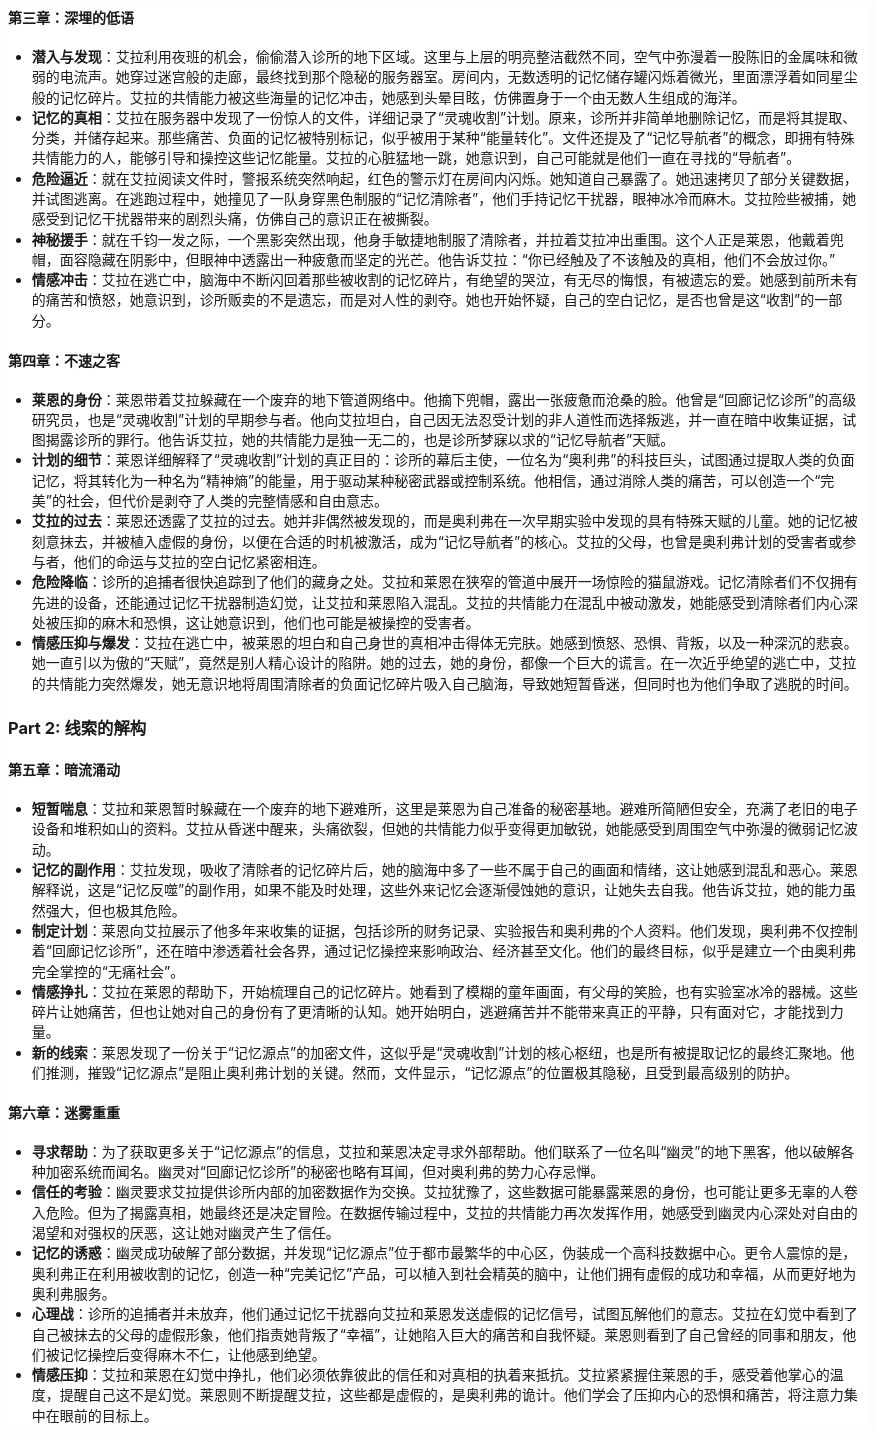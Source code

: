 #### 第三章：深埋的低语

*   **潜入与发现**：艾拉利用夜班的机会，偷偷潜入诊所的地下区域。这里与上层的明亮整洁截然不同，空气中弥漫着一股陈旧的金属味和微弱的电流声。她穿过迷宫般的走廊，最终找到那个隐秘的服务器室。房间内，无数透明的记忆储存罐闪烁着微光，里面漂浮着如同星尘般的记忆碎片。艾拉的共情能力被这些海量的记忆冲击，她感到头晕目眩，仿佛置身于一个由无数人生组成的海洋。
*   **记忆的真相**：艾拉在服务器中发现了一份惊人的文件，详细记录了“灵魂收割”计划。原来，诊所并非简单地删除记忆，而是将其提取、分类，并储存起来。那些痛苦、负面的记忆被特别标记，似乎被用于某种“能量转化”。文件还提及了“记忆导航者”的概念，即拥有特殊共情能力的人，能够引导和操控这些记忆能量。艾拉的心脏猛地一跳，她意识到，自己可能就是他们一直在寻找的“导航者”。
*   **危险逼近**：就在艾拉阅读文件时，警报系统突然响起，红色的警示灯在房间内闪烁。她知道自己暴露了。她迅速拷贝了部分关键数据，并试图逃离。在逃跑过程中，她撞见了一队身穿黑色制服的“记忆清除者”，他们手持记忆干扰器，眼神冰冷而麻木。艾拉险些被捕，她感受到记忆干扰器带来的剧烈头痛，仿佛自己的意识正在被撕裂。
*   **神秘援手**：就在千钧一发之际，一个黑影突然出现，他身手敏捷地制服了清除者，并拉着艾拉冲出重围。这个人正是莱恩，他戴着兜帽，面容隐藏在阴影中，但眼神中透露出一种疲惫而坚定的光芒。他告诉艾拉：“你已经触及了不该触及的真相，他们不会放过你。”
*   **情感冲击**：艾拉在逃亡中，脑海中不断闪回着那些被收割的记忆碎片，有绝望的哭泣，有无尽的悔恨，有被遗忘的爱。她感到前所未有的痛苦和愤怒，她意识到，诊所贩卖的不是遗忘，而是对人性的剥夺。她也开始怀疑，自己的空白记忆，是否也曾是这“收割”的一部分。

#### 第四章：不速之客

*   **莱恩的身份**：莱恩带着艾拉躲藏在一个废弃的地下管道网络中。他摘下兜帽，露出一张疲惫而沧桑的脸。他曾是“回廊记忆诊所”的高级研究员，也是“灵魂收割”计划的早期参与者。他向艾拉坦白，自己因无法忍受计划的非人道性而选择叛逃，并一直在暗中收集证据，试图揭露诊所的罪行。他告诉艾拉，她的共情能力是独一无二的，也是诊所梦寐以求的“记忆导航者”天赋。
*   **计划的细节**：莱恩详细解释了“灵魂收割”计划的真正目的：诊所的幕后主使，一位名为“奥利弗”的科技巨头，试图通过提取人类的负面记忆，将其转化为一种名为“精神熵”的能量，用于驱动某种秘密武器或控制系统。他相信，通过消除人类的痛苦，可以创造一个“完美”的社会，但代价是剥夺了人类的完整情感和自由意志。
*   **艾拉的过去**：莱恩还透露了艾拉的过去。她并非偶然被发现的，而是奥利弗在一次早期实验中发现的具有特殊天赋的儿童。她的记忆被刻意抹去，并被植入虚假的身份，以便在合适的时机被激活，成为“记忆导航者”的核心。艾拉的父母，也曾是奥利弗计划的受害者或参与者，他们的命运与艾拉的空白记忆紧密相连。
*   **危险降临**：诊所的追捕者很快追踪到了他们的藏身之处。艾拉和莱恩在狭窄的管道中展开一场惊险的猫鼠游戏。记忆清除者们不仅拥有先进的设备，还能通过记忆干扰器制造幻觉，让艾拉和莱恩陷入混乱。艾拉的共情能力在混乱中被动激发，她能感受到清除者们内心深处被压抑的麻木和恐惧，这让她意识到，他们也可能是被操控的受害者。
*   **情感压抑与爆发**：艾拉在逃亡中，被莱恩的坦白和自己身世的真相冲击得体无完肤。她感到愤怒、恐惧、背叛，以及一种深沉的悲哀。她一直引以为傲的“天赋”，竟然是别人精心设计的陷阱。她的过去，她的身份，都像一个巨大的谎言。在一次近乎绝望的逃亡中，艾拉的共情能力突然爆发，她无意识地将周围清除者的负面记忆碎片吸入自己脑海，导致她短暂昏迷，但同时也为他们争取了逃脱的时间。

### Part 2: 线索的解构

#### 第五章：暗流涌动

*   **短暂喘息**：艾拉和莱恩暂时躲藏在一个废弃的地下避难所，这里是莱恩为自己准备的秘密基地。避难所简陋但安全，充满了老旧的电子设备和堆积如山的资料。艾拉从昏迷中醒来，头痛欲裂，但她的共情能力似乎变得更加敏锐，她能感受到周围空气中弥漫的微弱记忆波动。
*   **记忆的副作用**：艾拉发现，吸收了清除者的记忆碎片后，她的脑海中多了一些不属于自己的画面和情绪，这让她感到混乱和恶心。莱恩解释说，这是“记忆反噬”的副作用，如果不能及时处理，这些外来记忆会逐渐侵蚀她的意识，让她失去自我。他告诉艾拉，她的能力虽然强大，但也极其危险。
*   **制定计划**：莱恩向艾拉展示了他多年来收集的证据，包括诊所的财务记录、实验报告和奥利弗的个人资料。他们发现，奥利弗不仅控制着“回廊记忆诊所”，还在暗中渗透着社会各界，通过记忆操控来影响政治、经济甚至文化。他们的最终目标，似乎是建立一个由奥利弗完全掌控的“无痛社会”。
*   **情感挣扎**：艾拉在莱恩的帮助下，开始梳理自己的记忆碎片。她看到了模糊的童年画面，有父母的笑脸，也有实验室冰冷的器械。这些碎片让她痛苦，但也让她对自己的身份有了更清晰的认知。她开始明白，逃避痛苦并不能带来真正的平静，只有面对它，才能找到力量。
*   **新的线索**：莱恩发现了一份关于“记忆源点”的加密文件，这似乎是“灵魂收割”计划的核心枢纽，也是所有被提取记忆的最终汇聚地。他们推测，摧毁“记忆源点”是阻止奥利弗计划的关键。然而，文件显示，“记忆源点”的位置极其隐秘，且受到最高级别的防护。

#### 第六章：迷雾重重

*   **寻求帮助**：为了获取更多关于“记忆源点”的信息，艾拉和莱恩决定寻求外部帮助。他们联系了一位名叫“幽灵”的地下黑客，他以破解各种加密系统而闻名。幽灵对“回廊记忆诊所”的秘密也略有耳闻，但对奥利弗的势力心存忌惮。
*   **信任的考验**：幽灵要求艾拉提供诊所内部的加密数据作为交换。艾拉犹豫了，这些数据可能暴露莱恩的身份，也可能让更多无辜的人卷入危险。但为了揭露真相，她最终还是决定冒险。在数据传输过程中，艾拉的共情能力再次发挥作用，她感受到幽灵内心深处对自由的渴望和对强权的厌恶，这让她对幽灵产生了信任。
*   **记忆的诱惑**：幽灵成功破解了部分数据，并发现“记忆源点”位于都市最繁华的中心区，伪装成一个高科技数据中心。更令人震惊的是，奥利弗正在利用被收割的记忆，创造一种“完美记忆”产品，可以植入到社会精英的脑中，让他们拥有虚假的成功和幸福，从而更好地为奥利弗服务。
*   **心理战**：诊所的追捕者并未放弃，他们通过记忆干扰器向艾拉和莱恩发送虚假的记忆信号，试图瓦解他们的意志。艾拉在幻觉中看到了自己被抹去的父母的虚假形象，他们指责她背叛了“幸福”，让她陷入巨大的痛苦和自我怀疑。莱恩则看到了自己曾经的同事和朋友，他们被记忆操控后变得麻木不仁，让他感到绝望。
*   **情感压抑**：艾拉和莱恩在幻觉中挣扎，他们必须依靠彼此的信任和对真相的执着来抵抗。艾拉紧紧握住莱恩的手，感受着他掌心的温度，提醒自己这不是幻觉。莱恩则不断提醒艾拉，这些都是虚假的，是奥利弗的诡计。他们学会了压抑内心的恐惧和痛苦，将注意力集中在眼前的目标上。
